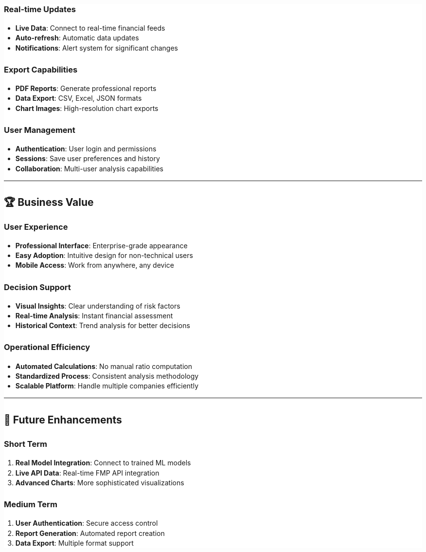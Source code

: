 ### **Real-time Updates**
- **Live Data**: Connect to real-time financial feeds
- **Auto-refresh**: Automatic data updates
- **Notifications**: Alert system for significant changes

### **Export Capabilities**
- **PDF Reports**: Generate professional reports
- **Data Export**: CSV, Excel, JSON formats
- **Chart Images**: High-resolution chart exports

### **User Management**
- **Authentication**: User login and permissions
- **Sessions**: Save user preferences and history
- **Collaboration**: Multi-user analysis capabilities

---

## 🏆 **Business Value**

### **User Experience**
- **Professional Interface**: Enterprise-grade appearance
- **Easy Adoption**: Intuitive design for non-technical users
- **Mobile Access**: Work from anywhere, any device

### **Decision Support**
- **Visual Insights**: Clear understanding of risk factors
- **Real-time Analysis**: Instant financial assessment
- **Historical Context**: Trend analysis for better decisions

### **Operational Efficiency**
- **Automated Calculations**: No manual ratio computation
- **Standardized Process**: Consistent analysis methodology
- **Scalable Platform**: Handle multiple companies efficiently

---

## 🔮 **Future Enhancements**

### **Short Term**
1. **Real Model Integration**: Connect to trained ML models
2. **Live API Data**: Real-time FMP API integration
3. **Advanced Charts**: More sophisticated visualizations

### **Medium Term**
1. **User Authentication**: Secure access control
2. **Report Generation**: Automated report creation
3. **Data Export**: Multiple format support
